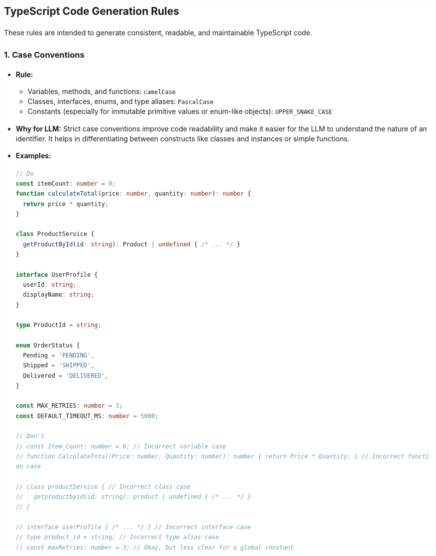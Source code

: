 ## TypeScript Code Generation Rules

These rules are intended to generate consistent, readable, and maintainable TypeScript code.

### 1. Case Conventions

* **Rule:**
    * Variables, methods, and functions: `camelCase`
    * Classes, interfaces, enums, and type aliases: `PascalCase`
    * Constants (especially for immutable primitive values or enum-like objects): `UPPER_SNAKE_CASE`
* **Why for LLM:** Strict case conventions improve code readability and make it easier for the LLM to understand the nature of an identifier. It helps in differentiating between constructs like classes and instances or simple functions.
* **Examples:**

    ```typescript
    // Do
    const itemCount: number = 0;
    function calculateTotal(price: number, quantity: number): number {
      return price * quantity;
    }

    class ProductService {
      getProductById(id: string): Product | undefined { /* ... */ }
    }

    interface UserProfile {
      userId: string;
      displayName: string;
    }

    type ProductId = string;

    enum OrderStatus {
      Pending = 'PENDING',
      Shipped = 'SHIPPED',
      Delivered = 'DELIVERED',
    }

    const MAX_RETRIES: number = 3;
    const DEFAULT_TIMEOUT_MS: number = 5000;

    // Don't
    // const Item_Count: number = 0; // Incorrect variable case
    // function CalculateTotal(Price: number, Quantity: number): number { return Price * Quantity; } // Incorrect function case

    // class productService { // Incorrect class case
    //   getproductbyid(id: string): product | undefined { /* ... */ }
    // }

    // interface userProfile { /* ... */ } // Incorrect interface case
    // type product_id = string; // Incorrect type alias case
    // const maxRetries: number = 3; // Okay, but less clear for a global constant
    ```
